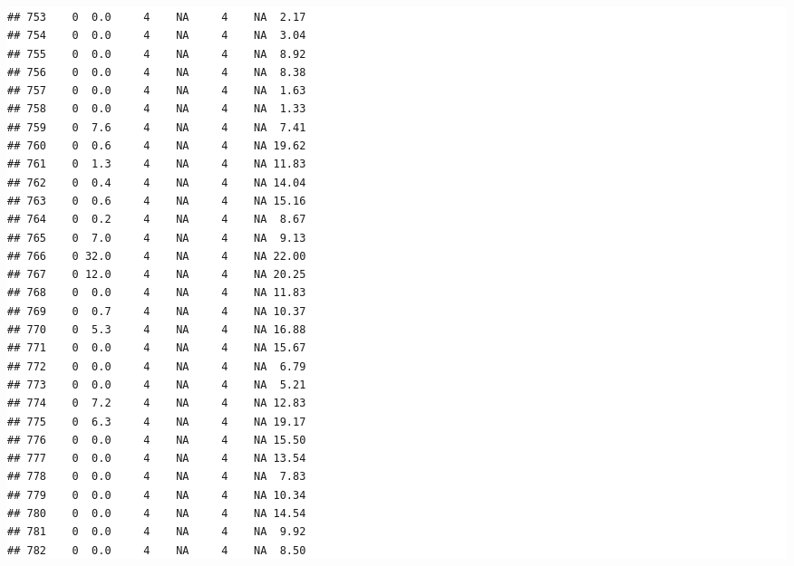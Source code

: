     ## 753    0  0.0     4    NA     4    NA  2.17
    ## 754    0  0.0     4    NA     4    NA  3.04
    ## 755    0  0.0     4    NA     4    NA  8.92
    ## 756    0  0.0     4    NA     4    NA  8.38
    ## 757    0  0.0     4    NA     4    NA  1.63
    ## 758    0  0.0     4    NA     4    NA  1.33
    ## 759    0  7.6     4    NA     4    NA  7.41
    ## 760    0  0.6     4    NA     4    NA 19.62
    ## 761    0  1.3     4    NA     4    NA 11.83
    ## 762    0  0.4     4    NA     4    NA 14.04
    ## 763    0  0.6     4    NA     4    NA 15.16
    ## 764    0  0.2     4    NA     4    NA  8.67
    ## 765    0  7.0     4    NA     4    NA  9.13
    ## 766    0 32.0     4    NA     4    NA 22.00
    ## 767    0 12.0     4    NA     4    NA 20.25
    ## 768    0  0.0     4    NA     4    NA 11.83
    ## 769    0  0.7     4    NA     4    NA 10.37
    ## 770    0  5.3     4    NA     4    NA 16.88
    ## 771    0  0.0     4    NA     4    NA 15.67
    ## 772    0  0.0     4    NA     4    NA  6.79
    ## 773    0  0.0     4    NA     4    NA  5.21
    ## 774    0  7.2     4    NA     4    NA 12.83
    ## 775    0  6.3     4    NA     4    NA 19.17
    ## 776    0  0.0     4    NA     4    NA 15.50
    ## 777    0  0.0     4    NA     4    NA 13.54
    ## 778    0  0.0     4    NA     4    NA  7.83
    ## 779    0  0.0     4    NA     4    NA 10.34
    ## 780    0  0.0     4    NA     4    NA 14.54
    ## 781    0  0.0     4    NA     4    NA  9.92
    ## 782    0  0.0     4    NA     4    NA  8.50